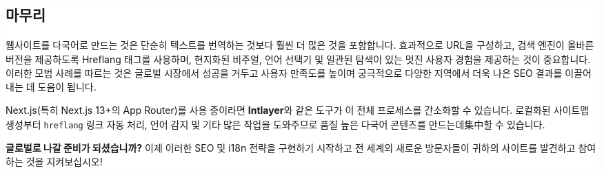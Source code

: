 
## 마무리

웹사이트를 다국어로 만드는 것은 단순히 텍스트를 번역하는 것보다 훨씬 더 많은 것을 포함합니다. 효과적으로 URL을 구성하고, 검색 엔진이 올바른 버전을 제공하도록 Hreflang 태그를 사용하며, 현지화된 비주얼, 언어 선택기 및 일관된 탐색이 있는 멋진 사용자 경험을 제공하는 것이 중요합니다. 이러한 모범 사례를 따르는 것은 글로벌 시장에서 성공을 거두고 사용자 만족도를 높이며 궁극적으로 다양한 지역에서 더욱 나은 SEO 결과를 이끌어내는 데 도움이 됩니다.

Next.js(특히 Next.js 13+의 App Router)를 사용 중이라면 **Intlayer**와 같은 도구가 이 전체 프로세스를 간소화할 수 있습니다. 로컬화된 사이트맵 생성부터 `hreflang` 링크 자동 처리, 언어 감지 및 기타 많은 작업을 도와주므로 품질 높은 다국어 콘텐츠를 만드는데集中할 수 있습니다.

**글로벌로 나갈 준비가 되셨습니까?** 이제 이러한 SEO 및 i18n 전략을 구현하기 시작하고 전 세계의 새로운 방문자들이 귀하의 사이트를 발견하고 참여하는 것을 지켜보십시오!
